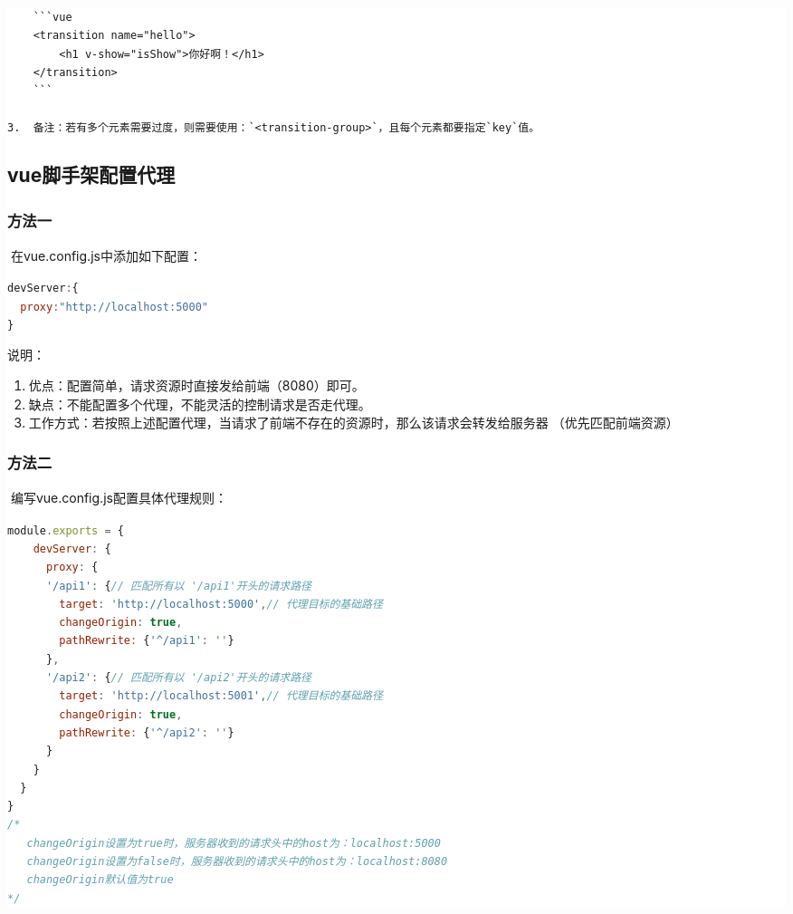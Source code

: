         ```vue
        <transition name="hello">
        	<h1 v-show="isShow">你好啊！</h1>
        </transition>
        ```

    3.  备注：若有多个元素需要过度，则需要使用：`<transition-group>`，且每个元素都要指定`key`值。

## vue脚手架配置代理

### 方法一

​	在vue.config.js中添加如下配置：

```js
devServer:{
  proxy:"http://localhost:5000"
}
```

说明：

1.  优点：配置简单，请求资源时直接发给前端（8080）即可。
2.  缺点：不能配置多个代理，不能灵活的控制请求是否走代理。
3.  工作方式：若按照上述配置代理，当请求了前端不存在的资源时，那么该请求会转发给服务器 （优先匹配前端资源）

### 方法二

​	编写vue.config.js配置具体代理规则：

```js
module.exports = {
	devServer: {
      proxy: {
      '/api1': {// 匹配所有以 '/api1'开头的请求路径
        target: 'http://localhost:5000',// 代理目标的基础路径
        changeOrigin: true,
        pathRewrite: {'^/api1': ''}
      },
      '/api2': {// 匹配所有以 '/api2'开头的请求路径
        target: 'http://localhost:5001',// 代理目标的基础路径
        changeOrigin: true,
        pathRewrite: {'^/api2': ''}
      }
    }
  }
}
/*
   changeOrigin设置为true时，服务器收到的请求头中的host为：localhost:5000
   changeOrigin设置为false时，服务器收到的请求头中的host为：localhost:8080
   changeOrigin默认值为true
*/
```
